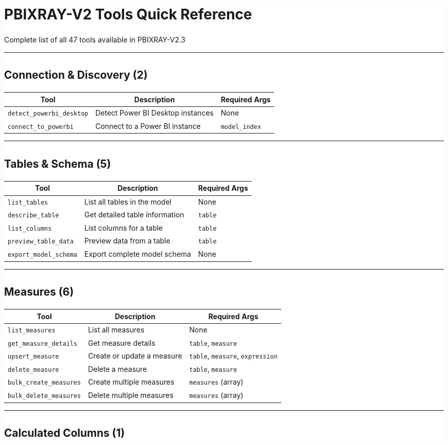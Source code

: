 # PBIXRAY-V2 Tools Quick Reference

Complete list of all 47 tools available in PBIXRAY-V2.3

---

## Connection & Discovery (2)

| Tool | Description | Required Args |
|------|-------------|---------------|
| `detect_powerbi_desktop` | Detect Power BI Desktop instances | None |
| `connect_to_powerbi` | Connect to a Power BI instance | `model_index` |

---

## Tables & Schema (5)

| Tool | Description | Required Args |
|------|-------------|---------------|
| `list_tables` | List all tables in the model | None |
| `describe_table` | Get detailed table information | `table` |
| `list_columns` | List columns for a table | `table` |
| `preview_table_data` | Preview data from a table | `table` |
| `export_model_schema` | Export complete model schema | None |

---

## Measures (6)

| Tool | Description | Required Args |
|------|-------------|---------------|
| `list_measures` | List all measures | None |
| `get_measure_details` | Get measure details | `table`, `measure` |
| `upsert_measure` | Create or update a measure | `table`, `measure`, `expression` |
| `delete_measure` | Delete a measure | `table`, `measure` |
| `bulk_create_measures` | Create multiple measures | `measures` (array) |
| `bulk_delete_measures` | Delete multiple measures | `measures` (array) |

---

## Calculated Columns (1)
